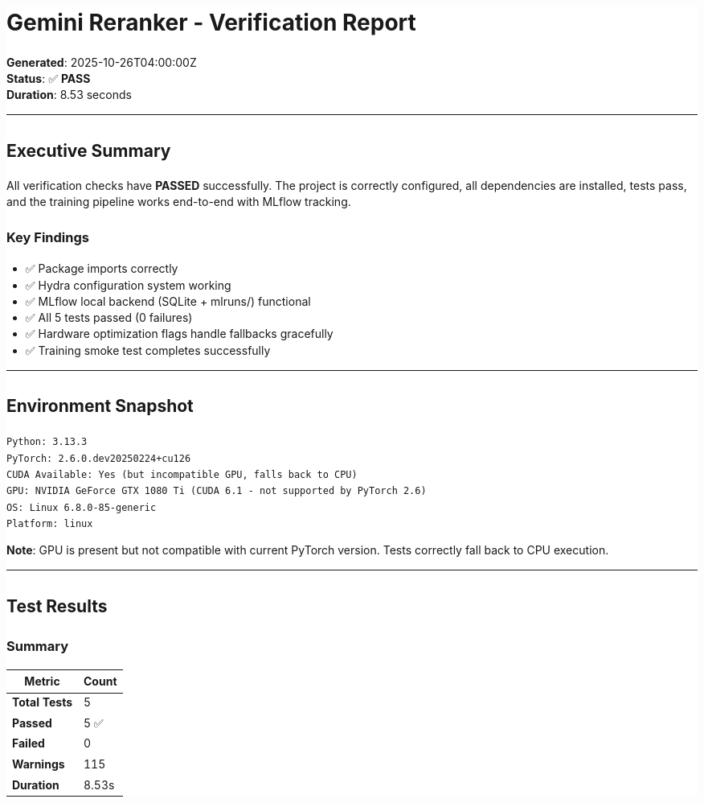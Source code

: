 # Gemini Reranker - Verification Report

**Generated**: 2025-10-26T04:00:00Z  
**Status**: ✅ **PASS**  
**Duration**: 8.53 seconds

---

## Executive Summary

All verification checks have **PASSED** successfully. The project is correctly configured, all dependencies are installed, tests pass, and the training pipeline works end-to-end with MLflow tracking.

### Key Findings

- ✅ Package imports correctly
- ✅ Hydra configuration system working
- ✅ MLflow local backend (SQLite + mlruns/) functional
- ✅ All 5 tests passed (0 failures)
- ✅ Hardware optimization flags handle fallbacks gracefully
- ✅ Training smoke test completes successfully

---

## Environment Snapshot

```
Python: 3.13.3
PyTorch: 2.6.0.dev20250224+cu126
CUDA Available: Yes (but incompatible GPU, falls back to CPU)
GPU: NVIDIA GeForce GTX 1080 Ti (CUDA 6.1 - not supported by PyTorch 2.6)
OS: Linux 6.8.0-85-generic
Platform: linux
```

**Note**: GPU is present but not compatible with current PyTorch version. Tests correctly fall back to CPU execution.

---

## Test Results

### Summary

| Metric | Count |
|--------|-------|
| **Total Tests** | 5 |
| **Passed** | 5 ✅ |
| **Failed** | 0 |
| **Warnings** | 115 |
| **Duration** | 8.53s |
